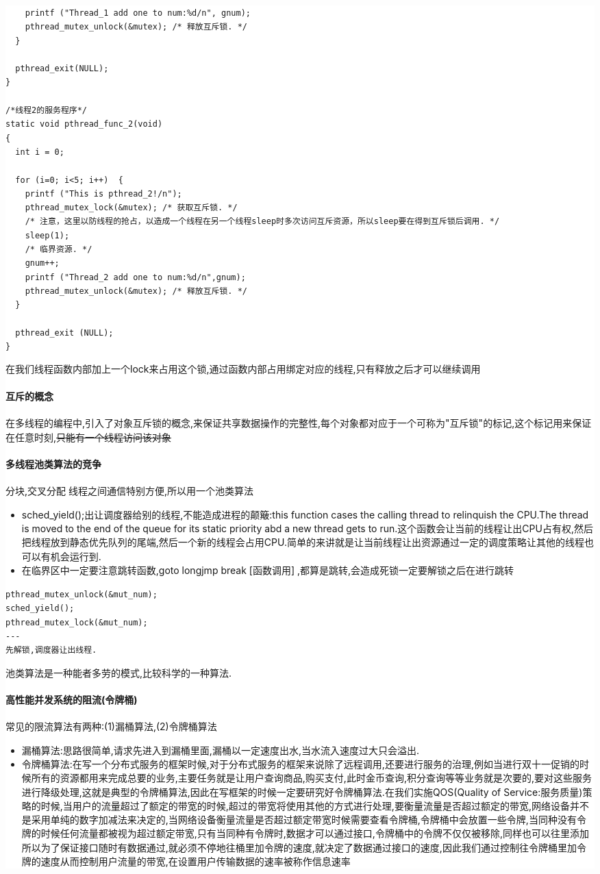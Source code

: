 ```
    printf ("Thread_1 add one to num:%d/n", gnum);
    pthread_mutex_unlock(&mutex); /* 释放互斥锁. */
  }

  pthread_exit(NULL);
}

/*线程2的服务程序*/
static void pthread_func_2(void)
{
  int i = 0;

  for (i=0; i<5; i++)  {
    printf ("This is pthread_2!/n");
    pthread_mutex_lock(&mutex); /* 获取互斥锁. */
    /* 注意，这里以防线程的抢占，以造成一个线程在另一个线程sleep时多次访问互斥资源，所以sleep要在得到互斥锁后调用. */
    sleep(1);
    /* 临界资源. */
    gnum++;
    printf ("Thread_2 add one to num:%d/n",gnum);
    pthread_mutex_unlock(&mutex); /* 释放互斥锁. */
  }

  pthread_exit (NULL);
}
```

在我们线程函数内部加上一个lock来占用这个锁,通过函数内部占用绑定对应的线程,只有释放之后才可以继续调用
####    互斥的概念
在多线程的编程中,引入了对象互斥锁的概念,来保证共享数据操作的完整性,每个对象都对应于一个可称为"互斥锁"的标记,这个标记用来保证在任意时刻,~~只能有一个线程访问该对象~~

#### 多线程池类算法的竞争
分块,交叉分配
线程之间通信特别方便,所以用一个池类算法
+   sched_yield();出让调度器给别的线程,不能造成进程的颠簸:this function cases the calling thread to relinquish the CPU.The thread is moved to the end of the queue for its static priority abd a new thread gets to run.这个函数会让当前的线程让出CPU占有权,然后把线程放到静态优先队列的尾端,然后一个新的线程会占用CPU.简单的来讲就是让当前线程让出资源通过一定的调度策略让其他的线程也可以有机会运行到.
+   在临界区中一定要注意跳转函数,goto longjmp break [函数调用] ,都算是跳转,会造成死锁一定要解锁之后在进行跳转
```
pthread_mutex_unlock(&mut_num);
sched_yield();
pthread_mutex_lock(&mut_num);
---
先解锁,调度器让出线程.
```

池类算法是一种能者多劳的模式,比较科学的一种算法.


####    高性能并发系统的阻流(令牌桶)
常见的限流算法有两种:(1)漏桶算法,(2)令牌桶算法
+   漏桶算法:思路很简单,请求先进入到漏桶里面,漏桶以一定速度出水,当水流入速度过大只会溢出.
+   令牌桶算法:在写一个分布式服务的框架时候,对于分布式服务的框架来说除了远程调用,还要进行服务的治理,例如当进行双十一促销的时候所有的资源都用来完成总要的业务,主要任务就是让用户查询商品,购买支付,此时金币查询,积分查询等等业务就是次要的,要对这些服务进行降级处理,这就是典型的令牌桶算法,因此在写框架的时候一定要研究好令牌桶算法.在我们实施QOS(Quality of Service:服务质量)策略的时候,当用户的流量超过了额定的带宽的时候,超过的带宽将使用其他的方式进行处理,要衡量流量是否超过额定的带宽,网络设备并不是采用单纯的数字加减法来决定的,当网络设备衡量流量是否超过额定带宽时候需要查看令牌桶,令牌桶中会放置一些令牌,当同种没有令牌的时候任何流量都被视为超过额定带宽,只有当同种有令牌时,数据才可以通过接口,令牌桶中的令牌不仅仅被移除,同样也可以往里添加所以为了保证接口随时有数据通过,就必须不停地往桶里加令牌的速度,就决定了数据通过接口的速度,因此我们通过控制往令牌桶里加令牌的速度从而控制用户流量的带宽,在设置用户传输数据的速率被称作信息速率

